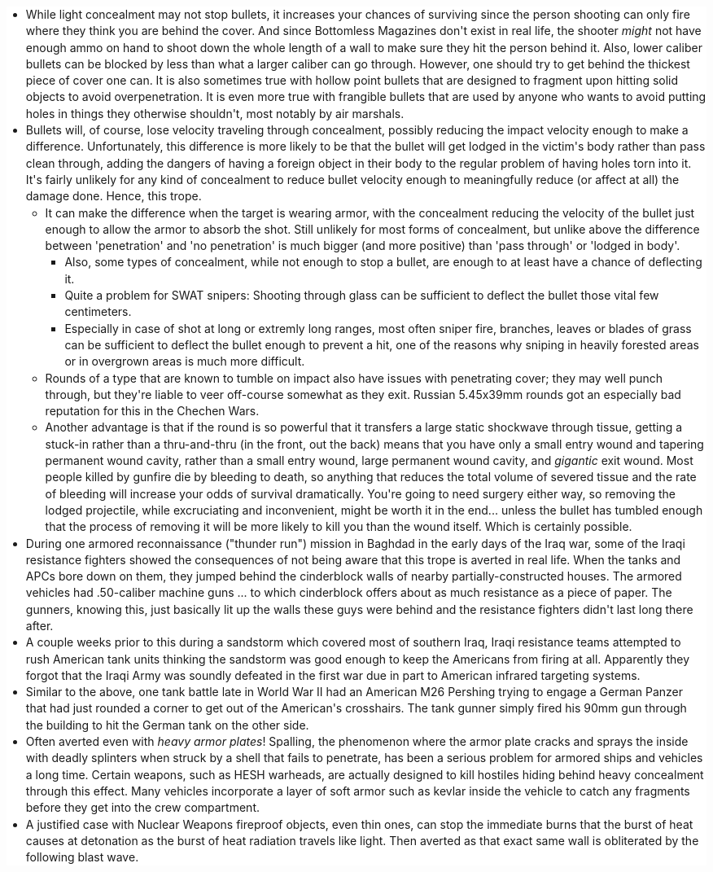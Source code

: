 -   While light concealment may not stop bullets, it increases your chances of surviving since the person shooting can only fire where they think you are behind the cover. And since Bottomless Magazines don't exist in real life, the shooter _might_ not have enough ammo on hand to shoot down the whole length of a wall to make sure they hit the person behind it. Also, lower caliber bullets can be blocked by less than what a larger caliber can go through. However, one should try to get behind the thickest piece of cover one can. It is also sometimes true with hollow point bullets that are designed to fragment upon hitting solid objects to avoid overpenetration. It is even more true with frangible bullets that are used by anyone who wants to avoid putting holes in things they otherwise shouldn't, most notably by air marshals.
-   Bullets will, of course, lose velocity traveling through concealment, possibly reducing the impact velocity enough to make a difference. Unfortunately, this difference is more likely to be that the bullet will get lodged in the victim's body rather than pass clean through, adding the dangers of having a foreign object in their body to the regular problem of having holes torn into it. It's fairly unlikely for any kind of concealment to reduce bullet velocity enough to meaningfully reduce (or affect at all) the damage done. Hence, this trope.
    -   It can make the difference when the target is wearing armor, with the concealment reducing the velocity of the bullet just enough to allow the armor to absorb the shot. Still unlikely for most forms of concealment, but unlike above the difference between 'penetration' and 'no penetration' is much bigger (and more positive) than 'pass through' or 'lodged in body'.
        -   Also, some types of concealment, while not enough to stop a bullet, are enough to at least have a chance of deflecting it.
        -   Quite a problem for SWAT snipers: Shooting through glass can be sufficient to deflect the bullet those vital few centimeters.
        -   Especially in case of shot at long or extremly long ranges, most often sniper fire, branches, leaves or blades of grass can be sufficient to deflect the bullet enough to prevent a hit, one of the reasons why sniping in heavily forested areas or in overgrown areas is much more difficult.
    -   Rounds of a type that are known to tumble on impact also have issues with penetrating cover; they may well punch through, but they're liable to veer off-course somewhat as they exit. Russian 5.45x39mm rounds got an especially bad reputation for this in the Chechen Wars.
    -   Another advantage is that if the round is so powerful that it transfers a large static shockwave through tissue, getting a stuck-in rather than a thru-and-thru (in the front, out the back) means that you have only a small entry wound and tapering permanent wound cavity, rather than a small entry wound, large permanent wound cavity, and _gigantic_ exit wound. Most people killed by gunfire die by bleeding to death, so anything that reduces the total volume of severed tissue and the rate of bleeding will increase your odds of survival dramatically. You're going to need surgery either way, so removing the lodged projectile, while excruciating and inconvenient, might be worth it in the end... unless the bullet has tumbled enough that the process of removing it will be more likely to kill you than the wound itself. Which is certainly possible.
-   During one armored reconnaissance ("thunder run") mission in Baghdad in the early days of the Iraq war, some of the Iraqi resistance fighters showed the consequences of not being aware that this trope is averted in real life. When the tanks and APCs bore down on them, they jumped behind the cinderblock walls of nearby partially-constructed houses. The armored vehicles had .50-caliber machine guns ... to which cinderblock offers about as much resistance as a piece of paper. The gunners, knowing this, just basically lit up the walls these guys were behind and the resistance fighters didn't last long there after.
-   A couple weeks prior to this during a sandstorm which covered most of southern Iraq, Iraqi resistance teams attempted to rush American tank units thinking the sandstorm was good enough to keep the Americans from firing at all. Apparently they forgot that the Iraqi Army was soundly defeated in the first war due in part to American infrared targeting systems.
-   Similar to the above, one tank battle late in World War II had an American M26 Pershing trying to engage a German Panzer that had just rounded a corner to get out of the American's crosshairs. The tank gunner simply fired his 90mm gun through the building to hit the German tank on the other side.
-   Often averted even with _heavy armor plates_! Spalling, the phenomenon where the armor plate cracks and sprays the inside with deadly splinters when struck by a shell that fails to penetrate, has been a serious problem for armored ships and vehicles a long time. Certain weapons, such as HESH warheads, are actually designed to kill hostiles hiding behind heavy concealment through this effect. Many vehicles incorporate a layer of soft armor such as kevlar inside the vehicle to catch any fragments before they get into the crew compartment.
-   A justified case with Nuclear Weapons fireproof objects, even thin ones, can stop the immediate burns that the burst of heat causes at detonation as the burst of heat radiation travels like light. Then averted as that exact same wall is obliterated by the following blast wave.